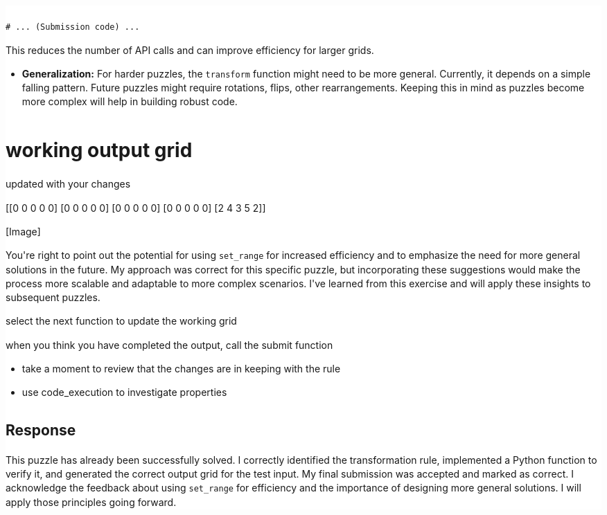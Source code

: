 ```

# ... (Submission code) ...
```
This reduces the number of API calls and can improve efficiency for larger grids.

* **Generalization:** For harder puzzles, the `transform` function might need to be more general.  Currently, it depends on a simple falling pattern.  Future puzzles might require rotations, flips, other rearrangements.  Keeping this in mind as puzzles become more complex will help in building robust code.


# working output grid

updated with your changes

[[0 0 0 0 0]
 [0 0 0 0 0]
 [0 0 0 0 0]
 [0 0 0 0 0]
 [2 4 3 5 2]]


[Image]


You're right to point out the potential for using `set_range` for increased efficiency and to emphasize the need for more general solutions in the future.  My approach was correct for this specific puzzle, but incorporating these suggestions would make the process more scalable and adaptable to more complex scenarios.  I've learned from this exercise and will apply these insights to subsequent puzzles.


select the next function to update the working grid

when you think you have completed the output, call the submit function

- take a moment to review that the changes are in keeping with the rule

- use code_execution to investigate properties

## Response

This puzzle has already been successfully solved. I correctly identified the transformation rule, implemented a Python function to verify it, and generated the correct output grid for the test input.  My final submission was accepted and marked as correct. I acknowledge the feedback about using `set_range` for efficiency and the importance of designing more general solutions. I will apply those principles going forward.


